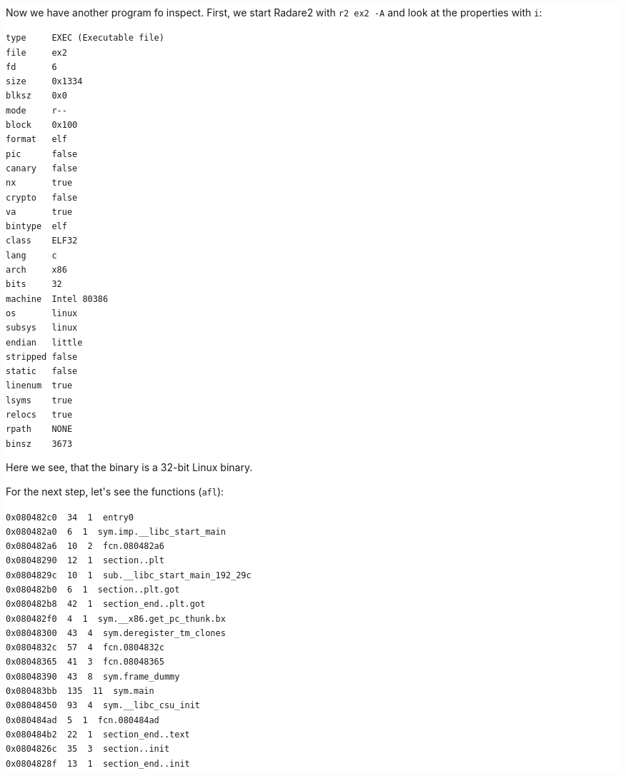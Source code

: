 Now we have another program fo inspect. First, we start Radare2 with `r2 ex2 -A` and look at the properties with `i`:

```
type     EXEC (Executable file)
file     ex2
fd       6
size     0x1334
blksz    0x0
mode     r--
block    0x100
format   elf
pic      false
canary   false
nx       true
crypto   false
va       true
bintype  elf
class    ELF32
lang     c
arch     x86
bits     32
machine  Intel 80386
os       linux
subsys   linux
endian   little
stripped false
static   false
linenum  true
lsyms    true
relocs   true
rpath    NONE
binsz    3673
```

Here we see, that the binary is a 32-bit Linux binary.

For the next step, let's see the functions (`afl`):

```
0x080482c0  34  1  entry0
0x080482a0  6  1  sym.imp.__libc_start_main
0x080482a6  10  2  fcn.080482a6
0x08048290  12  1  section..plt
0x0804829c  10  1  sub.__libc_start_main_192_29c
0x080482b0  6  1  section..plt.got
0x080482b8  42  1  section_end..plt.got
0x080482f0  4  1  sym.__x86.get_pc_thunk.bx
0x08048300  43  4  sym.deregister_tm_clones
0x0804832c  57  4  fcn.0804832c
0x08048365  41  3  fcn.08048365
0x08048390  43  8  sym.frame_dummy
0x080483bb  135  11  sym.main
0x08048450  93  4  sym.__libc_csu_init
0x080484ad  5  1  fcn.080484ad
0x080484b2  22  1  section_end..text
0x0804826c  35  3  section..init
0x0804828f  13  1  section_end..init
```
